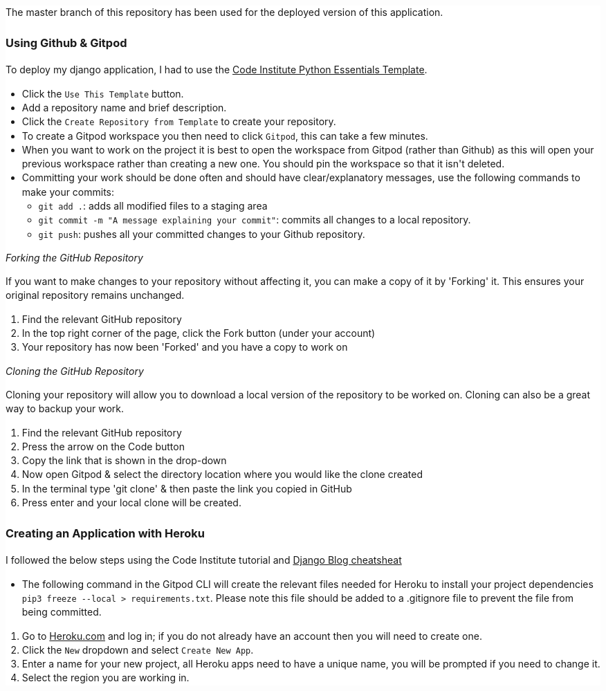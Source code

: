 The master branch of this repository has been used for the deployed version of this application.

### Using Github & Gitpod

To deploy my django application, I had to use the [Code Institute Python Essentials Template](https://github.com/Code-Institute-Org/python-essentials-template).

- Click the `Use This Template` button.
- Add a repository name and brief description.
- Click the `Create Repository from Template` to create your repository.
- To create a Gitpod workspace you then need to click `Gitpod`, this can take a few minutes.
- When you want to work on the project it is best to open the workspace from Gitpod (rather than Github) as this will open your previous workspace rather than creating a new one. You should pin the workspace so that it isn't deleted.
-  Committing your work should be done often and should have clear/explanatory messages, use the following commands to make your commits:
    - `git add .`: adds all modified files to a staging area
    - `git commit -m "A message explaining your commit"`: commits all changes to a local repository.
    - `git push`: pushes all your committed changes to your Github repository.

*Forking the GitHub Repository*

If you want to make changes to your repository without affecting it, you can make a copy of it by 'Forking' it. This ensures your original repository remains unchanged.

1. Find the relevant GitHub repository
2. In the top right corner of the page, click the Fork button (under your account)
3. Your repository has now been 'Forked' and you have a copy to work on

*Cloning the GitHub Repository*

Cloning your repository will allow you to download a local version of the repository to be worked on. Cloning can also be a great way to backup your work.

1. Find the relevant GitHub repository
2. Press the arrow on the Code button
3. Copy the link that is shown in the drop-down
4. Now open Gitpod & select the directory location where you would like the clone created
5. In the terminal type 'git clone' & then paste the link you copied in GitHub
6. Press enter and your local clone will be created.

### Creating an Application with Heroku

I followed the below steps using the Code Institute tutorial and [Django Blog cheatsheat](https://codeinstitute.s3.amazonaws.com/fst/Django%20Blog%20Cheat%20Sheet%20v1.pdf)

- The following command in the Gitpod CLI will create the relevant files needed for Heroku to install your project dependencies `pip3 freeze --local > requirements.txt`. Please note this file should be added to a .gitignore file to prevent the file from being committed.

1. Go to [Heroku.com](https://dashboard.heroku.com/apps) and log in; if you do not already have an account then you will need to create one.
2. Click the `New` dropdown and select `Create New App`.
3. Enter a name for your new project, all Heroku apps need to have a unique name, you will be prompted if you need to change it.
4. Select the region you are working in.
